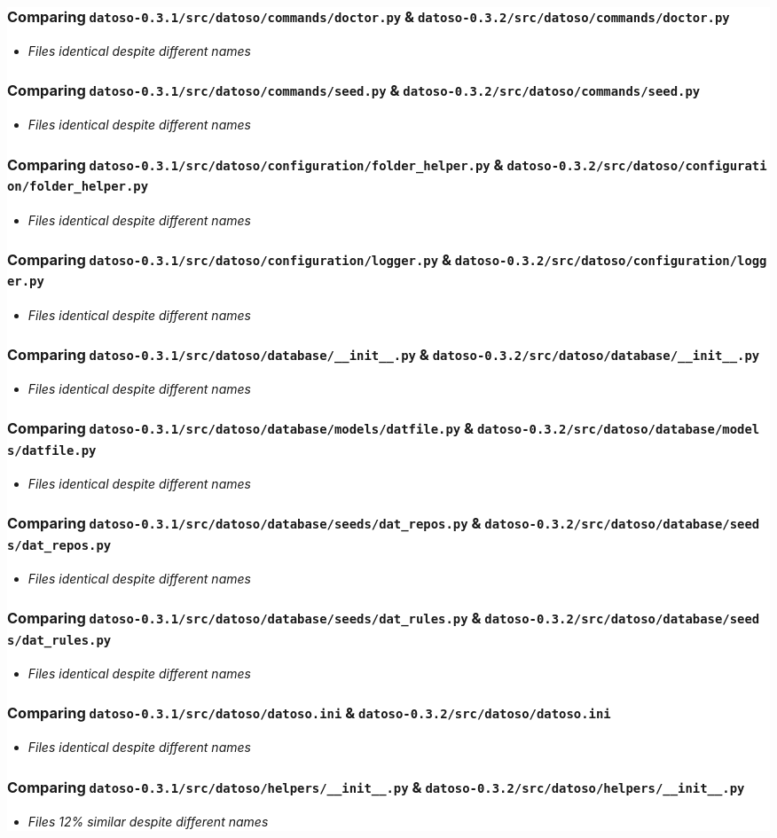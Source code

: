### Comparing `datoso-0.3.1/src/datoso/commands/doctor.py` & `datoso-0.3.2/src/datoso/commands/doctor.py`

 * *Files identical despite different names*

### Comparing `datoso-0.3.1/src/datoso/commands/seed.py` & `datoso-0.3.2/src/datoso/commands/seed.py`

 * *Files identical despite different names*

### Comparing `datoso-0.3.1/src/datoso/configuration/folder_helper.py` & `datoso-0.3.2/src/datoso/configuration/folder_helper.py`

 * *Files identical despite different names*

### Comparing `datoso-0.3.1/src/datoso/configuration/logger.py` & `datoso-0.3.2/src/datoso/configuration/logger.py`

 * *Files identical despite different names*

### Comparing `datoso-0.3.1/src/datoso/database/__init__.py` & `datoso-0.3.2/src/datoso/database/__init__.py`

 * *Files identical despite different names*

### Comparing `datoso-0.3.1/src/datoso/database/models/datfile.py` & `datoso-0.3.2/src/datoso/database/models/datfile.py`

 * *Files identical despite different names*

### Comparing `datoso-0.3.1/src/datoso/database/seeds/dat_repos.py` & `datoso-0.3.2/src/datoso/database/seeds/dat_repos.py`

 * *Files identical despite different names*

### Comparing `datoso-0.3.1/src/datoso/database/seeds/dat_rules.py` & `datoso-0.3.2/src/datoso/database/seeds/dat_rules.py`

 * *Files identical despite different names*

### Comparing `datoso-0.3.1/src/datoso/datoso.ini` & `datoso-0.3.2/src/datoso/datoso.ini`

 * *Files identical despite different names*

### Comparing `datoso-0.3.1/src/datoso/helpers/__init__.py` & `datoso-0.3.2/src/datoso/helpers/__init__.py`

 * *Files 12% similar despite different names*
